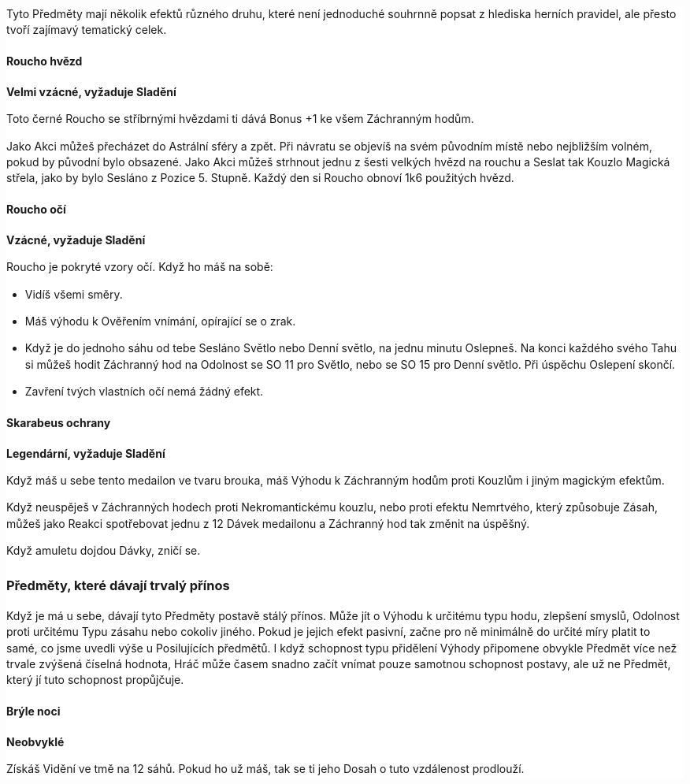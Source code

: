 Tyto Předměty mají několik efektů různého druhu, které není jednoduché souhrnně popsat z hlediska herních pravidel, ale přesto tvoří zajímavý tematický celek.

#### Roucho hvězd

**Velmi vzácné, vyžaduje Sladění**

Toto černé Roucho se stříbrnými hvězdami ti dává Bonus +1 ke všem Záchranným hodům.

Jako Akci můžeš přecházet do Astrální sféry a zpět. Při návratu se objevíš na svém původním místě nebo nejbližším volném, pokud by původní bylo obsazené. Jako Akci můžeš strhnout jednu z šesti velkých hvězd na rouchu a Seslat tak Kouzlo Magická střela, jako by bylo Sesláno z Pozice 5. Stupně. Každý den si Roucho obnoví 1k6 použitých hvězd.

#### Roucho očí

**Vzácné, vyžaduje Sladění**

Roucho je pokryté vzory očí. Když ho máš na sobě:

* Vidíš všemi směry.

* Máš výhodu k Ověřením vnímání, opírající se o zrak.

* Když je do jednoho sáhu od tebe Sesláno Světlo nebo Denní světlo, na jednu minutu Oslepneš. Na konci každého svého Tahu si můžeš hodit Záchranný hod na Odolnost se SO 11 pro Světlo, nebo se SO 15 pro Denní světlo. Při úspěchu Oslepení skončí.

* Zavření tvých vlastních očí nemá žádný efekt.

#### Skarabeus ochrany

**Legendární, vyžaduje Sladění**

Když máš u sebe tento medailon ve tvaru brouka, máš Výhodu k Záchranným hodům proti Kouzlům i jiným magickým efektům.

Když neuspěješ v Záchranných hodech proti Nekromantickému kouzlu, nebo proti efektu Nemrtvého, který způsobuje Zásah, můžeš jako Reakci spotřebovat jednu z 12 Dávek medailonu a Záchranný hod tak změnit na úspěšný.

Když amuletu dojdou Dávky, zničí se.


### Předměty, které dávají trvalý přínos 

Když je má u sebe, dávají tyto Předměty postavě stálý přínos. Může jít o Výhodu k určitému typu hodu, zlepšení smyslů, Odolnost proti určitému Typu zásahu nebo cokoliv jiného. Pokud je jejich efekt pasivní, začne pro ně minimálně do určité míry platit to samé, co jsme uvedli výše u Posilujících předmětů. I když schopnost typu přidělení Výhody připomene obvykle Předmět více než trvale zvýšená číselná hodnota, Hráč může časem snadno začít vnímat pouze samotnou schopnost postavy, ale už ne Předmět, který jí tuto schopnost propůjčuje.

#### Brýle noci

**Neobvyklé**

Získáš Vidění ve tmě na 12 sáhů. Pokud ho už máš, tak se ti jeho Dosah o tuto vzdálenost prodlouží.
